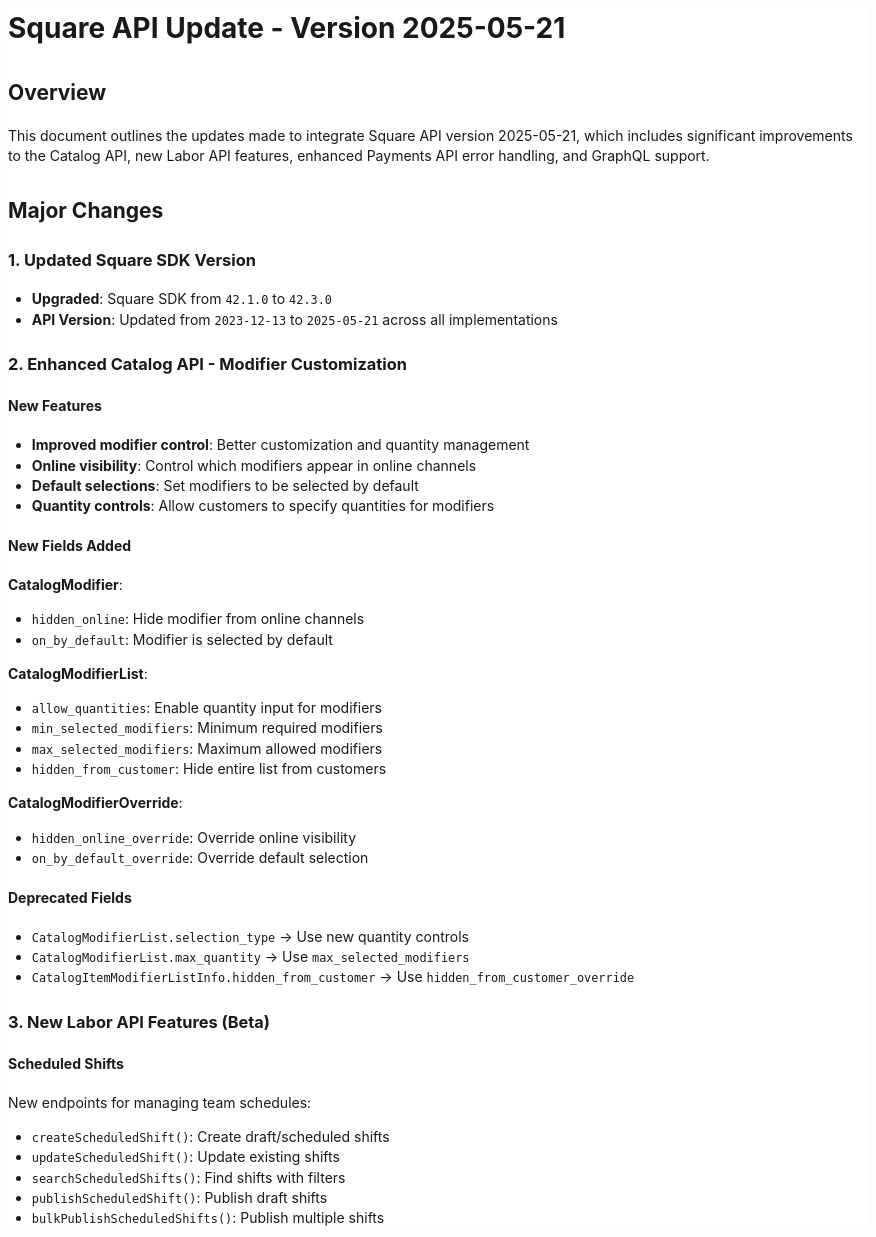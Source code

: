 # Square API Update - Version 2025-05-21

## Overview

This document outlines the updates made to integrate Square API version 2025-05-21, which includes significant improvements to the Catalog API, new Labor API features, enhanced Payments API error handling, and GraphQL support.

## Major Changes

### 1. Updated Square SDK Version
- **Upgraded**: Square SDK from `42.1.0` to `42.3.0`
- **API Version**: Updated from `2023-12-13` to `2025-05-21` across all implementations

### 2. Enhanced Catalog API - Modifier Customization

#### New Features
- **Improved modifier control**: Better customization and quantity management
- **Online visibility**: Control which modifiers appear in online channels
- **Default selections**: Set modifiers to be selected by default
- **Quantity controls**: Allow customers to specify quantities for modifiers

#### New Fields Added

**CatalogModifier**:
- `hidden_online`: Hide modifier from online channels
- `on_by_default`: Modifier is selected by default

**CatalogModifierList**:
- `allow_quantities`: Enable quantity input for modifiers
- `min_selected_modifiers`: Minimum required modifiers
- `max_selected_modifiers`: Maximum allowed modifiers
- `hidden_from_customer`: Hide entire list from customers

**CatalogModifierOverride**:
- `hidden_online_override`: Override online visibility
- `on_by_default_override`: Override default selection

#### Deprecated Fields
- `CatalogModifierList.selection_type` → Use new quantity controls
- `CatalogModifierList.max_quantity` → Use `max_selected_modifiers`
- `CatalogItemModifierListInfo.hidden_from_customer` → Use `hidden_from_customer_override`

### 3. New Labor API Features (Beta)

#### Scheduled Shifts
New endpoints for managing team schedules:
- `createScheduledShift()`: Create draft/scheduled shifts
- `updateScheduledShift()`: Update existing shifts
- `searchScheduledShifts()`: Find shifts with filters
- `publishScheduledShift()`: Publish draft shifts
- `bulkPublishScheduledShifts()`: Publish multiple shifts
